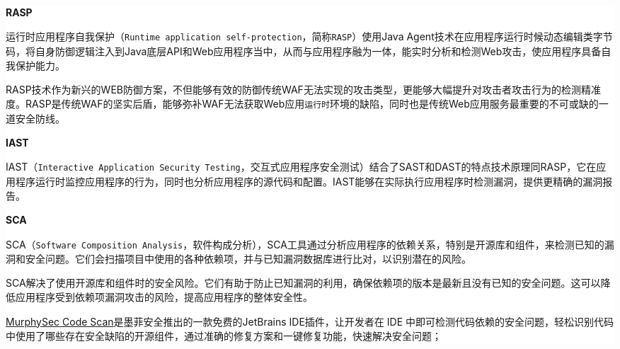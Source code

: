 

**RASP**

运行时应用程序自我保护（`Runtime application self-protection`，简称`RASP`）使用Java Agent技术在应用程序运行时候动态编辑类字节码，将自身防御逻辑注入到Java底层API和Web应用程序当中，从而与应用程序融为一体，能实时分析和检测Web攻击，使应用程序具备自我保护能力。

RASP技术作为新兴的WEB防御方案，不但能够有效的防御传统WAF无法实现的攻击类型，更能够大幅提升对攻击者攻击行为的检测精准度。RASP是传统WAF的坚实后盾，能够弥补WAF无法获取Web应用`运行时`环境的缺陷，同时也是传统Web应用服务最重要的不可或缺的一道安全防线。



**IAST**

IAST（`Interactive Application Security Testing`，交互式应用程序安全测试）结合了SAST和DAST的特点技术原理同RASP，它在应用程序运行时监控应用程序的行为，同时也分析应用程序的源代码和配置。IAST能够在实际执行应用程序时检测漏洞，提供更精确的漏洞报告。



**SCA**

SCA（`Software Composition Analysis`，软件构成分析），SCA工具通过分析应用程序的依赖关系，特别是开源库和组件，来检测已知的漏洞和安全问题。它们会扫描项目中使用的各种依赖项，并与已知漏洞数据库进行比对，以识别潜在的风险。

SCA解决了使用开源库和组件时的安全风险。它们有助于防止已知漏洞的利用，确保依赖项的版本是最新且没有已知的安全问题。这可以降低应用程序受到依赖项漏洞攻击的风险，提高应用程序的整体安全性。

[MurphySec Code Scan](https://plugins.jetbrains.com/plugin/18274-murphysec-code-scan)是墨菲安全推出的一款免费的JetBrains IDE插件，让开发者在 IDE 中即可检测代码依赖的安全问题，轻松识别代码中使用了哪些存在安全缺陷的开源组件，通过准确的修复方案和一键修复功能，快速解决安全问题；





